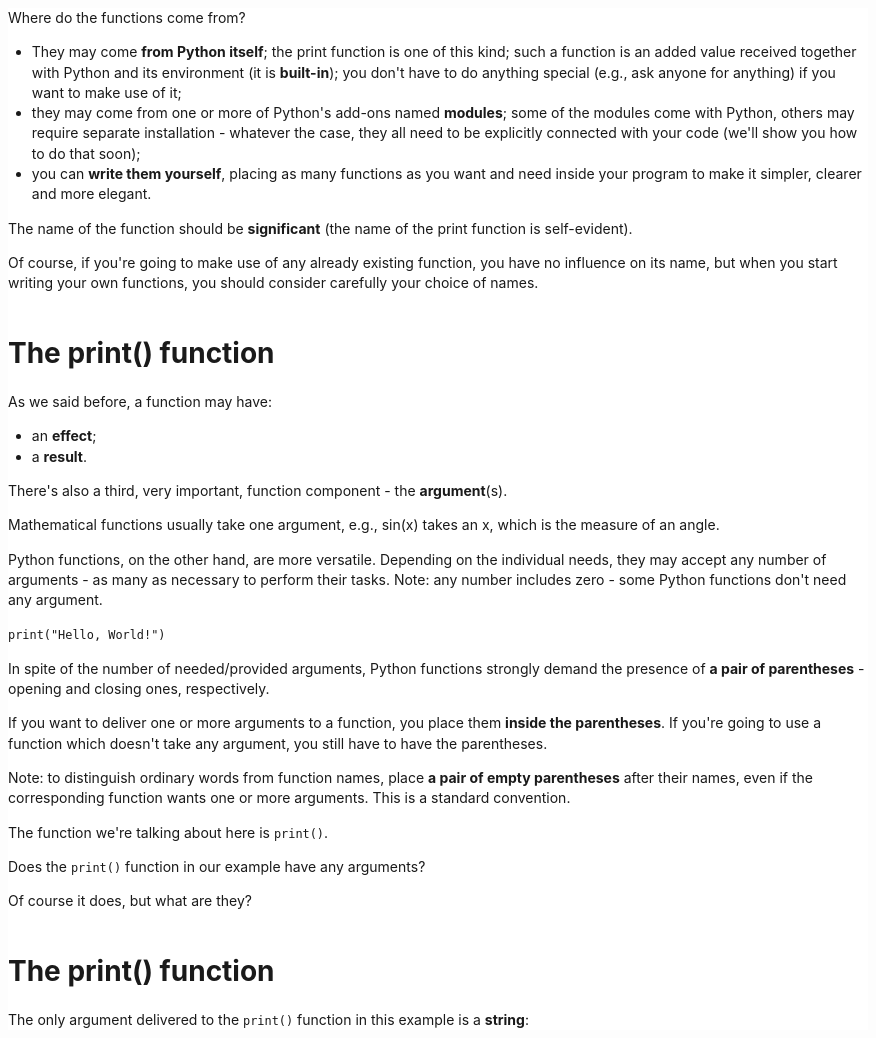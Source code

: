 Where do the functions come from?

-   They may come **from Python itself**; the print function is one of this kind; such a function is an added value received together with Python and its environment (it is **built-in**); you don't have to do anything special (e.g., ask anyone for anything) if you want to make use of it;
-   they may come from one or more of Python's add-ons named **modules**; some of the modules come with Python, others may require separate installation - whatever the case, they all need to be explicitly connected with your code (we'll show you how to do that soon);
-   you can **write them yourself**, placing as many functions as you want and need inside your program to make it simpler, clearer and more elegant.

The name of the function should be **significant** (the name of the print function is self-evident).

Of course, if you're going to make use of any already existing function, you have no influence on its name, but when you start writing your own functions, you should consider carefully your choice of names.

# The print() function

As we said before, a function may have:

-   an **effect**;
-   a **result**.

There's also a third, very important, function component - the **argument**(s).

Mathematical functions usually take one argument, e.g., sin(x) takes an x, which is the measure of an angle.

Python functions, on the other hand, are more versatile. Depending on the individual needs, they may accept any number of arguments - as many as necessary to perform their tasks. Note: any number includes zero - some Python functions don't need any argument.

`print("Hello, World!")`  

In spite of the number of needed/provided arguments, Python functions strongly demand the presence of **a pair of parentheses** - opening and closing ones, respectively.

If you want to deliver one or more arguments to a function, you place them **inside the parentheses**. If you're going to use a function which doesn't take any argument, you still have to have the parentheses.

Note: to distinguish ordinary words from function names, place **a pair of empty parentheses** after their names, even if the corresponding function wants one or more arguments. This is a standard convention.

The function we're talking about here is `print()`.

Does the `print()` function in our example have any arguments?

Of course it does, but what are they?

# The print() function

The only argument delivered to the `print()` function in this example is a **string**:
